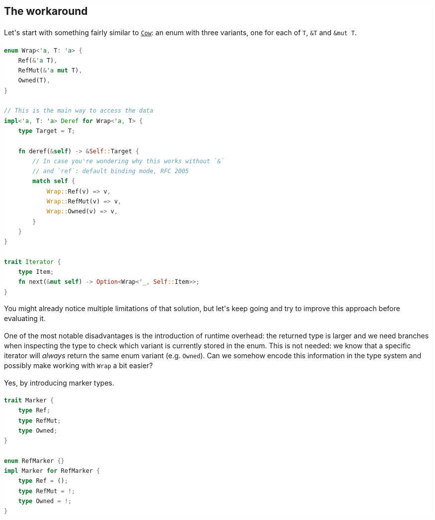 
## The workaround

Let's start with something fairly similar to [`Cow`](https://doc.rust-lang.org/stable/std/borrow/enum.Cow.html): an enum with three variants, one for each of `T`, `&T` and `&mut T`.

```rust
enum Wrap<'a, T: 'a> {
    Ref(&'a T),
    RefMut(&'a mut T),
    Owned(T),
}

// This is the main way to access the data
impl<'a, T: 'a> Deref for Wrap<'a, T> {
    type Target = T;

    fn deref(&self) -> &Self::Target {
        // In case you're wondering why this works without `&`
        // and `ref`: default binding mode, RFC 2005
        match self {
            Wrap::Ref(v) => v,
            Wrap::RefMut(v) => v,
            Wrap::Owned(v) => v,
        }
    }
}

trait Iterator {
    type Item;
    fn next(&mut self) -> Option<Wrap<'_, Self::Item>>;
}
```

You might already notice multiple limitations of that solution, but let's keep going and try to improve this approach before evaluating it.

One of the most notable disadvantages is the introduction of runtime overhead: the returned type is larger and we need branches when inspecting the type to check which variant is currently stored in the enum. This is not needed: we know that a specific iterator will *always* return the same enum variant (e.g. `Owned`). Can we somehow encode this information in the type system and possibly make working with `Wrap` a bit easier?

Yes, by introducing marker types.

```rust
trait Marker {
    type Ref;
    type RefMut;
    type Owned;
}

enum RefMarker {}
impl Marker for RefMarker {
    type Ref = ();
    type RefMut = !;
    type Owned = !;
}
```
